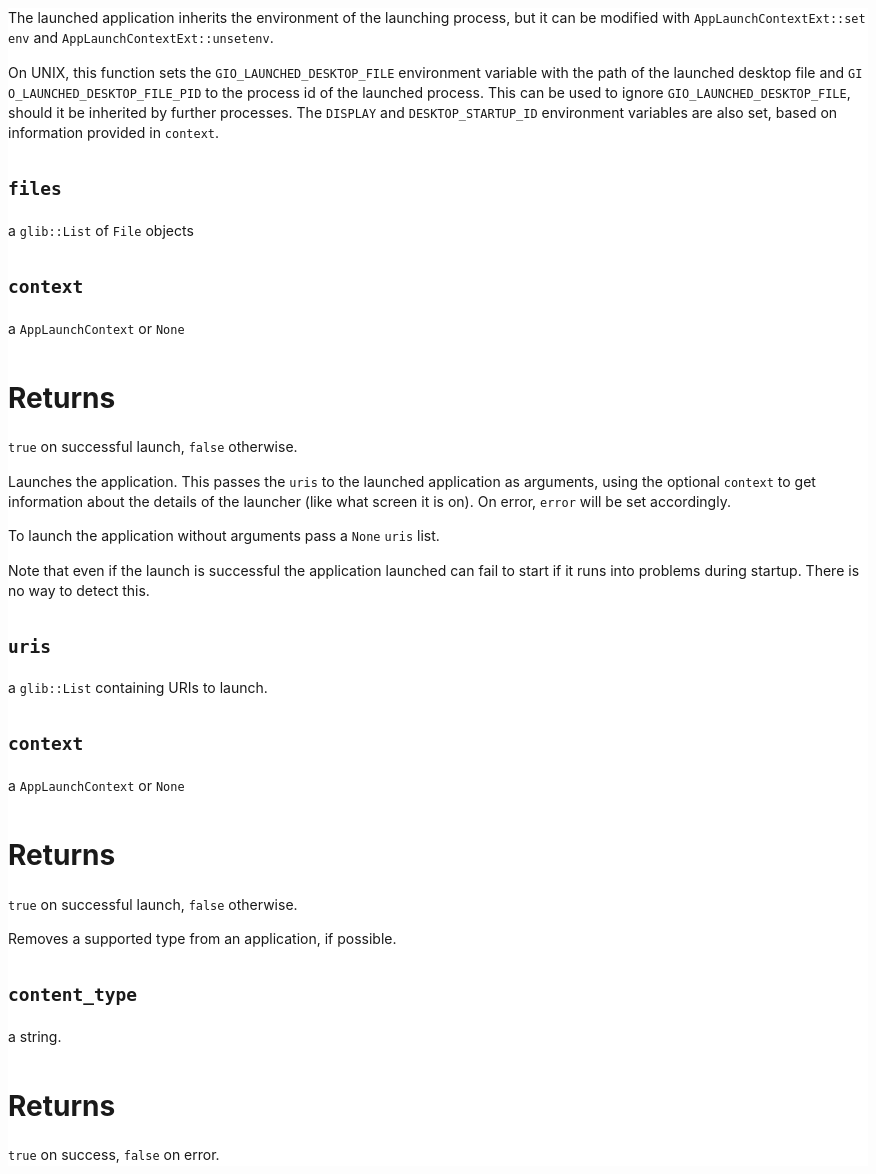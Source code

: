 The launched application inherits the environment of the launching
process, but it can be modified with `AppLaunchContextExt::setenv`
and `AppLaunchContextExt::unsetenv`.

On UNIX, this function sets the `GIO_LAUNCHED_DESKTOP_FILE`
environment variable with the path of the launched desktop file and
`GIO_LAUNCHED_DESKTOP_FILE_PID` to the process id of the launched
process. This can be used to ignore `GIO_LAUNCHED_DESKTOP_FILE`,
should it be inherited by further processes. The `DISPLAY` and
`DESKTOP_STARTUP_ID` environment variables are also set, based
on information provided in `context`.
## `files`
a `glib::List` of `File` objects
## `context`
a `AppLaunchContext` or `None`

# Returns

`true` on successful launch, `false` otherwise.

Launches the application. This passes the `uris` to the launched application
as arguments, using the optional `context` to get information
about the details of the launcher (like what screen it is on).
On error, `error` will be set accordingly.

To launch the application without arguments pass a `None` `uris` list.

Note that even if the launch is successful the application launched
can fail to start if it runs into problems during startup. There is
no way to detect this.
## `uris`
a `glib::List` containing URIs to launch.
## `context`
a `AppLaunchContext` or `None`

# Returns

`true` on successful launch, `false` otherwise.

Removes a supported type from an application, if possible.
## `content_type`
a string.

# Returns

`true` on success, `false` on error.
